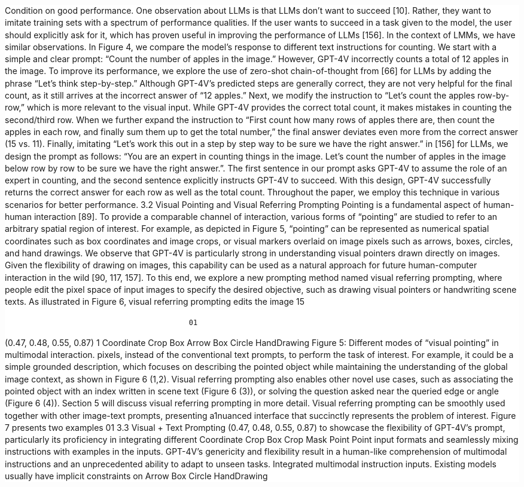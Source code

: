 Condition on good performance. One observation about LLMs is that LLMs don’t want to succeed [10]. Rather, they want to imitate training sets with a spectrum of performance qualities. If the user wants to succeed in a task given to the model, the user should explicitly ask for it, which has proven useful in improving the performance of LLMs [156]. In the context of LMMs, we have similar observations. In Figure 4, we compare the model’s response to different text instructions for counting. We start with a simple and clear prompt: “Count the number of apples in the image.” However, GPT-4V incorrectly counts a total of 12 apples in the image. To improve its performance, we explore the use of zero-shot chain-of-thought from [66] for LLMs by adding the phrase “Let’s think step-by-step.” Although GPT-4V’s predicted steps are generally correct, they are not very helpful for the final count, as it still arrives at the incorrect answer of “12 apples.” Next, we modify the instruction to “Let’s count the apples row-by-row,” which is more relevant to the visual input. While GPT-4V provides the correct total count, it makes mistakes in counting the second/third row. When we further expand the instruction to “First count how many rows of apples there are, then count the apples in each row, and finally sum them up to get the total number,” the final answer deviates even more from the correct answer (15 vs. 11). Finally, imitating “Let’s work this out in a step by step way to be sure we have the right answer.” in [156] for LLMs, we design the prompt as follows: “You are an expert in counting things in the image. Let’s count the number of apples in the image below row by row to be sure we have the right answer.”. The first sentence in our prompt asks GPT-4V to assume the role of an expert in counting, and the second sentence explicitly instructs GPT-4V to succeed. With this design, GPT-4V successfully returns the correct answer for each row as well as the total count. Throughout the paper, we employ this technique in various scenarios for better performance.
3.2 Visual Pointing and Visual Referring Prompting
Pointing is a fundamental aspect of human-human interaction [89]. To provide a comparable channel of interaction, various forms of “pointing” are studied to refer to an arbitrary spatial region of interest. For example, as depicted in Figure 5, “pointing” can be represented as numerical spatial coordinates such as box coordinates and image crops, or visual markers overlaid on image pixels such as arrows, boxes, circles, and hand drawings. We observe that GPT-4V is particularly strong in understanding visual pointers drawn directly on images. Given the flexibility of drawing on images, this capability can be used as a natural approach for future human-computer interaction in the wild [90, 117, 157]. To this end, we explore a new prompting method named visual referring prompting, where people edit the pixel space of input images to specify the desired objective, such as drawing visual pointers or handwriting scene texts. As illustrated in Figure 6, visual referring prompting edits the image
15

                                               01
(0.47, 0.48, 0.55, 0.87) 1
                Coordinate Crop Box Arrow Box Circle HandDrawing
Figure 5: Different modes of “visual pointing” in multimodal interaction.
pixels, instead of the conventional text prompts, to perform the task of interest. For example, it could be a simple grounded description, which focuses on describing the pointed object while maintaining the understanding of the global image context, as shown in Figure 6 (1,2). Visual referring prompting also enables other novel use cases, such as associating the pointed object with an index written in scene text (Figure 6 (3)), or solving the question asked near the queried edge or angle (Figure 6 (4)). Section 5 will discuss visual referring prompting in more detail.
Visual referring prompting can be smoothly used together with other image-text prompts, presenting
a1nuanced interface that succinctly represents the problem of interest. Figure 7 presents two examples
01
3.3 Visual + Text Prompting
(0.47, 0.48, 0.55, 0.87)
to showcase the flexibility of GPT-4V’s prompt, particularly its proficiency in integrating different
Coordinate Crop Box Crop Mask Point Point
input formats and seamlessly mixing instructions with examples in the inputs. GPT-4V’s genericity and flexibility result in a human-like comprehension of multimodal instructions and an unprecedented ability to adapt to unseen tasks.
Integrated multimodal instruction inputs. Existing models usually have implicit constraints on Arrow Box Circle HandDrawing
